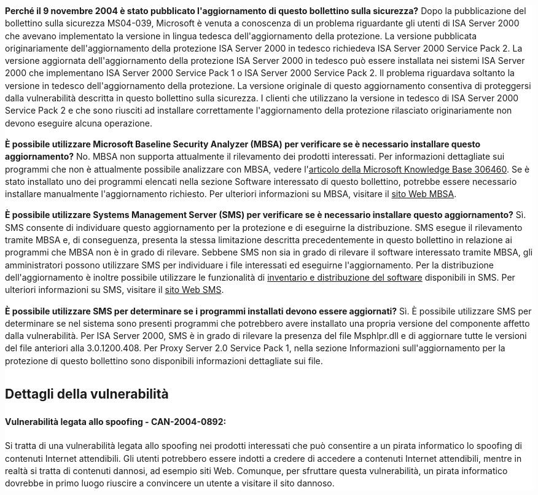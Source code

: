 **Perché il 9 novembre 2004 è stato pubblicato l'aggiornamento di questo bollettino sulla sicurezza?**
Dopo la pubblicazione del bollettino sulla sicurezza MS04-039, Microsoft è venuta a conoscenza di un problema riguardante gli utenti di ISA Server 2000 che avevano implementato la versione in lingua tedesca dell'aggiornamento della protezione. La versione pubblicata originariamente dell'aggiornamento della protezione ISA Server 2000 in tedesco richiedeva ISA Server 2000 Service Pack 2. La versione aggiornata dell'aggiornamento della protezione ISA Server 2000 in tedesco può essere installata nei sistemi ISA Server 2000 che implementano ISA Server 2000 Service Pack 1 o ISA Server 2000 Service Pack 2. Il problema riguardava soltanto la versione in tedesco dell'aggiornamento della protezione. La versione originale di questo aggiornamento consentiva di proteggersi dalla vulnerabilità descritta in questo bollettino sulla sicurezza. I clienti che utilizzano la versione in tedesco di ISA Server 2000 Service Pack 2 e che sono riusciti ad installare correttamente l'aggiornamento della protezione rilasciato originariamente non devono eseguire alcuna operazione.

**È possibile utilizzare Microsoft Baseline Security Analyzer (MBSA) per verificare se è necessario installare questo aggiornamento?**
No. MBSA non supporta attualmente il rilevamento dei prodotti interessati. Per informazioni dettagliate sui programmi che non è attualmente possibile analizzare con MBSA, vedere l'[articolo della Microsoft Knowledge Base 306460](http://support.microsoft.com/kb/306460). Se è stato installato uno dei programmi elencati nella sezione Software interessato di questo bollettino, potrebbe essere necessario installare manualmente l'aggiornamento richiesto. Per ulteriori informazioni su MBSA, visitare il [sito Web MBSA](http://www.microsoft.com/italy/technet/security/articoli/mbsa.mspx).

**È possibile utilizzare Systems Management Server (SMS) per verificare se è necessario installare questo aggiornamento?**
Sì. SMS consente di individuare questo aggiornamento per la protezione e di eseguirne la distribuzione. SMS esegue il rilevamento tramite MBSA e, di conseguenza, presenta la stessa limitazione descritta precedentemente in questo bollettino in relazione ai programmi che MBSA non è in grado di rilevare. Sebbene SMS non sia in grado di rilevare il software interessato tramite MBSA, gli amministratori possono utilizzare SMS per individuare i file interessati ed eseguirne l'aggiornamento. Per la distribuzione dell'aggiornamento è inoltre possibile utilizzare le funzionalità di [inventario e distribuzione del software](http://go.microsoft.com/fwlink/?linkid=33333) disponibili in SMS. Per ulteriori informazioni su SMS, visitare il [sito Web SMS](http://www.microsoft.com/italy/smserver/default.mspx).

**È possibile utilizzare SMS per determinare se i programmi installati devono essere aggiornati?**
Sì. È possibile utilizzare SMS per determinare se nel sistema sono presenti programmi che potrebbero avere installato una propria versione del componente affetto dalla vulnerabilità. Per ISA Server 2000, SMS è in grado di rilevare la presenza del file Msphlpr.dll e di aggiornare tutte le versioni del file anteriori alla 3.0.1200.408. Per Proxy Server 2.0 Service Pack 1, nella sezione Informazioni sull'aggiornamento per la protezione di questo bollettino sono disponibili informazioni dettagliate sui file.

Dettagli della vulnerabilità
----------------------------

<span></span>
#### Vulnerabilità legata allo spoofing - CAN-2004-0892:

Si tratta di una vulnerabilità legata allo spoofing nei prodotti interessati che può consentire a un pirata informatico lo spoofing di contenuti Internet attendibili. Gli utenti potrebbero essere indotti a credere di accedere a contenuti Internet attendibili, mentre in realtà si tratta di contenuti dannosi, ad esempio siti Web. Comunque, per sfruttare questa vulnerabilità, un pirata informatico dovrebbe in primo luogo riuscire a convincere un utente a visitare il sito dannoso.
